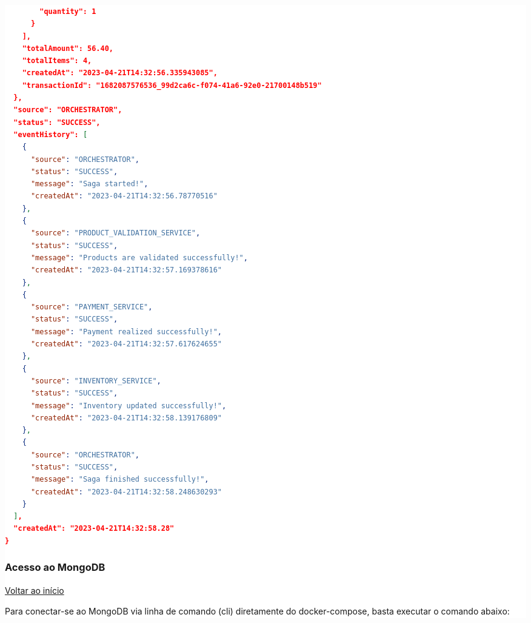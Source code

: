 ```json
        "quantity": 1
      }
    ],
    "totalAmount": 56.40,
    "totalItems": 4,
    "createdAt": "2023-04-21T14:32:56.335943085",
    "transactionId": "1682087576536_99d2ca6c-f074-41a6-92e0-21700148b519"
  },
  "source": "ORCHESTRATOR",
  "status": "SUCCESS",
  "eventHistory": [
    {
      "source": "ORCHESTRATOR",
      "status": "SUCCESS",
      "message": "Saga started!",
      "createdAt": "2023-04-21T14:32:56.78770516"
    },
    {
      "source": "PRODUCT_VALIDATION_SERVICE",
      "status": "SUCCESS",
      "message": "Products are validated successfully!",
      "createdAt": "2023-04-21T14:32:57.169378616"
    },
    {
      "source": "PAYMENT_SERVICE",
      "status": "SUCCESS",
      "message": "Payment realized successfully!",
      "createdAt": "2023-04-21T14:32:57.617624655"
    },
    {
      "source": "INVENTORY_SERVICE",
      "status": "SUCCESS",
      "message": "Inventory updated successfully!",
      "createdAt": "2023-04-21T14:32:58.139176809"
    },
    {
      "source": "ORCHESTRATOR",
      "status": "SUCCESS",
      "message": "Saga finished successfully!",
      "createdAt": "2023-04-21T14:32:58.248630293"
    }
  ],
  "createdAt": "2023-04-21T14:32:58.28"
}
```

### Acesso ao MongoDB

[Voltar ao início](#sum%C3%A1rio)

Para conectar-se ao MongoDB via linha de comando (cli) diretamente do docker-compose, basta executar o comando abaixo:
